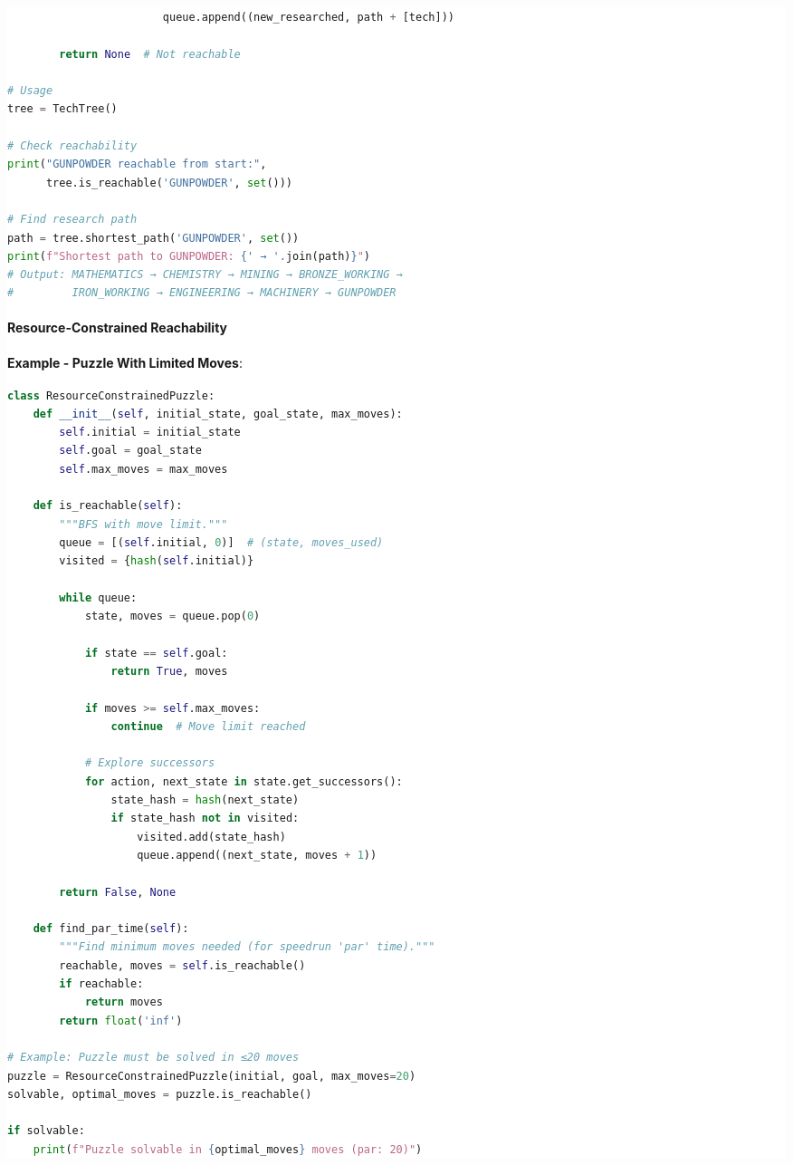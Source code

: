 ```python
                        queue.append((new_researched, path + [tech]))

        return None  # Not reachable

# Usage
tree = TechTree()

# Check reachability
print("GUNPOWDER reachable from start:",
      tree.is_reachable('GUNPOWDER', set()))

# Find research path
path = tree.shortest_path('GUNPOWDER', set())
print(f"Shortest path to GUNPOWDER: {' → '.join(path)}")
# Output: MATHEMATICS → CHEMISTRY → MINING → BRONZE_WORKING →
#         IRON_WORKING → ENGINEERING → MACHINERY → GUNPOWDER
```

#### Resource-Constrained Reachability

**Example - Puzzle With Limited Moves**:
```python
class ResourceConstrainedPuzzle:
    def __init__(self, initial_state, goal_state, max_moves):
        self.initial = initial_state
        self.goal = goal_state
        self.max_moves = max_moves

    def is_reachable(self):
        """BFS with move limit."""
        queue = [(self.initial, 0)]  # (state, moves_used)
        visited = {hash(self.initial)}

        while queue:
            state, moves = queue.pop(0)

            if state == self.goal:
                return True, moves

            if moves >= self.max_moves:
                continue  # Move limit reached

            # Explore successors
            for action, next_state in state.get_successors():
                state_hash = hash(next_state)
                if state_hash not in visited:
                    visited.add(state_hash)
                    queue.append((next_state, moves + 1))

        return False, None

    def find_par_time(self):
        """Find minimum moves needed (for speedrun 'par' time)."""
        reachable, moves = self.is_reachable()
        if reachable:
            return moves
        return float('inf')

# Example: Puzzle must be solved in ≤20 moves
puzzle = ResourceConstrainedPuzzle(initial, goal, max_moves=20)
solvable, optimal_moves = puzzle.is_reachable()

if solvable:
    print(f"Puzzle solvable in {optimal_moves} moves (par: 20)")
```